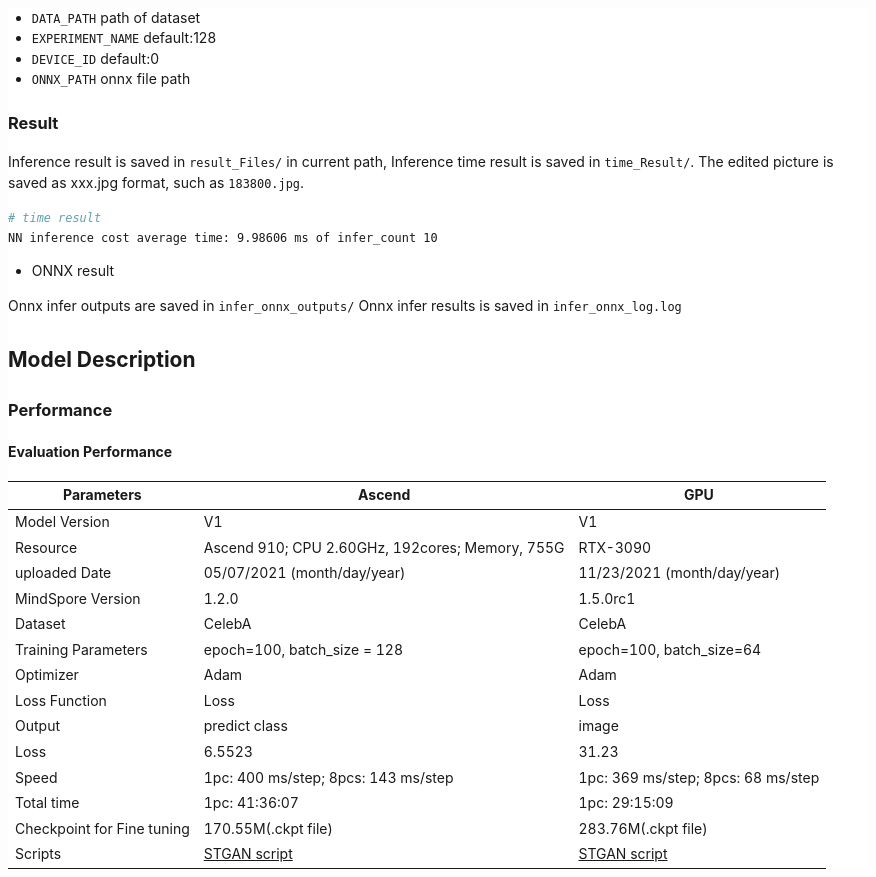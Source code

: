 - `DATA_PATH` path of dataset
- `EXPERIMENT_NAME` default:128
- `DEVICE_ID` default:0
- `ONNX_PATH` onnx file path

### Result

Inference result is saved in `result_Files/` in current path, Inference time result is saved in `time_Result/`. The edited picture is saved as xxx.jpg format, such as `183800.jpg`.

```bash
# time result
NN inference cost average time: 9.98606 ms of infer_count 10
```

- ONNX result

Onnx infer outputs are saved in  `infer_onnx_outputs/`
Onnx infer results is saved in `infer_onnx_log.log`

## Model Description

### Performance

#### Evaluation Performance

| Parameters                 | Ascend                                                      | GPU |
| -------------------------- | ----------------------------------------------------------- | --- |
| Model Version              | V1                                                          | V1 |
| Resource                   | Ascend 910; CPU 2.60GHz, 192cores; Memory, 755G             | RTX-3090 |
| uploaded Date              | 05/07/2021 (month/day/year)                                 | 11/23/2021 (month/day/year) |
| MindSpore Version          | 1.2.0                                                       | 1.5.0rc1 |
| Dataset                    | CelebA                                                      | CelebA |
| Training Parameters        | epoch=100,  batch_size = 128                                | epoch=100, batch_size=64 |
| Optimizer                  | Adam                                                        | Adam |
| Loss Function              | Loss                                                        | Loss |
| Output                     | predict class                                               | image |
| Loss                       | 6.5523                                                      | 31.23 |
| Speed                      | 1pc: 400 ms/step;  8pcs:  143 ms/step                       | 1pc: 369 ms/step;  8pcs:  68 ms/step |
| Total time                 | 1pc: 41:36:07                                               | 1pc: 29:15:09 |
| Checkpoint for Fine tuning | 170.55M(.ckpt file)                                         | 283.76M(.ckpt file) |
| Scripts                    | [STGAN script](https://gitee.com/mindspore/models/tree/master/research/cv/STGAN) | [STGAN script](https://gitee.com/mindspore/models/tree/master/research/cv/STGAN) |
